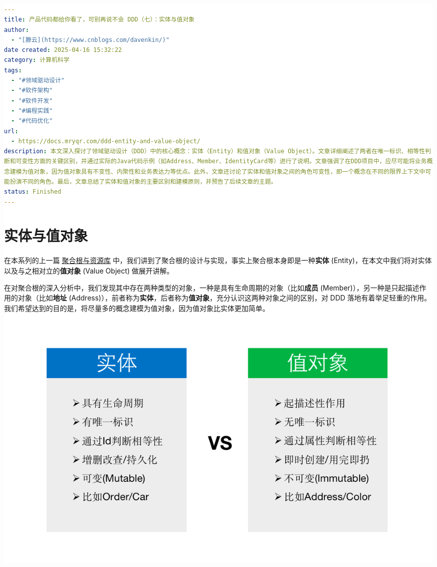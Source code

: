 ```yaml
---
title: 产品代码都给你看了，可别再说不会 DDD（七）：实体与值对象
author:
  - "[滕云](https://www.cnblogs.com/davenkin/)"
date created: 2025-04-16 15:32:22
category: 计算机科学
tags:
  - "#领域驱动设计"
  - "#软件架构"
  - "#软件开发"
  - "#编程实践"
  - "#代码优化"
url:
  - https://docs.mryqr.com/ddd-entity-and-value-object/
description: 本文深入探讨了领域驱动设计（DDD）中的核心概念：实体（Entity）和值对象（Value Object）。文章详细阐述了两者在唯一标识、相等性判断和可变性方面的关键区别，并通过实际的Java代码示例（如Address、Member、IdentityCard等）进行了说明。文章强调了在DDD项目中，应尽可能将业务概念建模为值对象，因为值对象具有不变性、内聚性和业务表达力等优点。此外，文章还讨论了实体和值对象之间的角色可变性，即一个概念在不同的限界上下文中可能扮演不同的角色。最后，文章总结了实体和值对象的主要区别和建模原则，并预告了后续文章的主题。
status: Finished
---
```


# 实体与值对象

在本系列的上一篇 [聚合根与资源库](https://docs.mryqr.com/ddd-aggregate-root-and-repository) 中，我们讲到了聚合根的设计与实现，事实上聚合根本身即是一种**实体** (Entity)，在本文中我们将对实体以及与之相对立的**值对象** (Value Object) 做展开讲解。

在对聚合根的深入分析中，我们发现其中存在两种类型的对象，一种是具有生命周期的对象（比如**成员** (Member)），另一种是只起描述作用的对象（比如**地址** (Address)），前者称为**实体**，后者称为**值对象**，充分认识这两种对象之间的区别，对 DDD 落地有着举足轻重的作用。我们希望达到的目的是，将尽量多的概念建模为值对象，因为值对象比实体更加简单。

![](../../Assets/Images/DDD_Introduction/DDD_Introduction_7.1.png)
